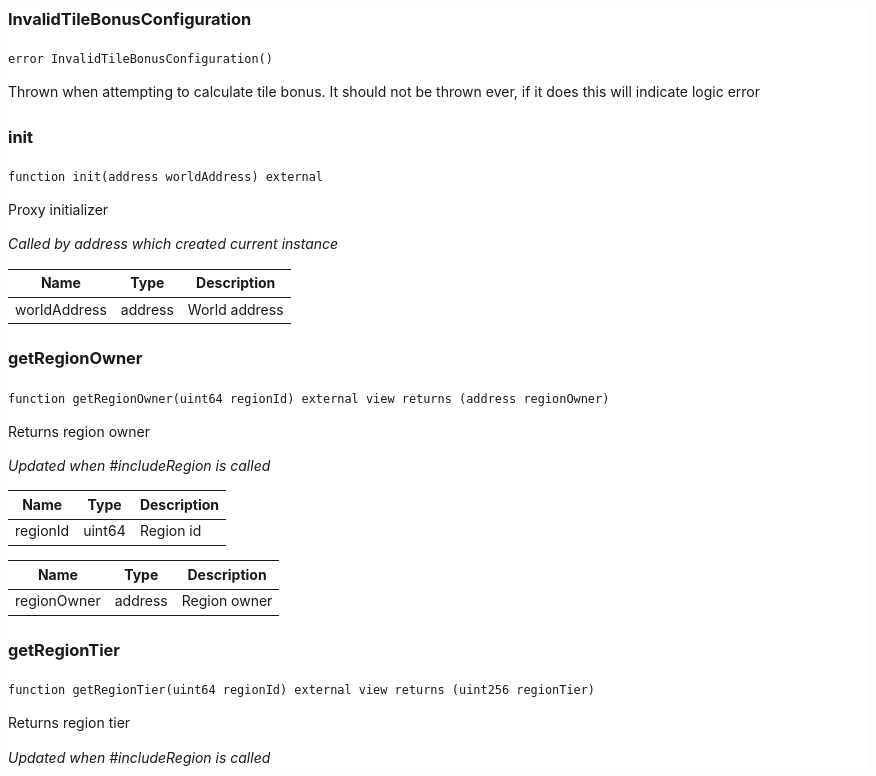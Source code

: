 



### InvalidTileBonusConfiguration

```solidity
error InvalidTileBonusConfiguration()
```

Thrown when attempting to calculate tile bonus. It should not be thrown ever, if it does this will indicate logic error





### init

```solidity
function init(address worldAddress) external
```

Proxy initializer

_Called by address which created current instance_

| Name | Type | Description |
| ---- | ---- | ----------- |
| worldAddress | address | World address |



### getRegionOwner

```solidity
function getRegionOwner(uint64 regionId) external view returns (address regionOwner)
```

Returns region owner

_Updated when #includeRegion is called_

| Name | Type | Description |
| ---- | ---- | ----------- |
| regionId | uint64 | Region id |

| Name | Type | Description |
| ---- | ---- | ----------- |
| regionOwner | address | Region owner |


### getRegionTier

```solidity
function getRegionTier(uint64 regionId) external view returns (uint256 regionTier)
```

Returns region tier

_Updated when #includeRegion is called_
